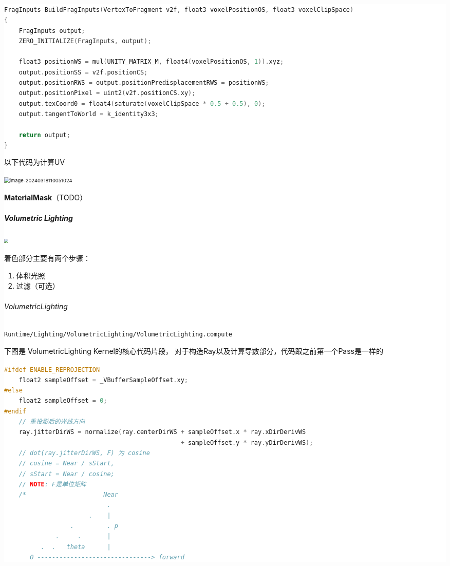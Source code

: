 ```c
FragInputs BuildFragInputs(VertexToFragment v2f, float3 voxelPositionOS, float3 voxelClipSpace)
{
    FragInputs output;
    ZERO_INITIALIZE(FragInputs, output);

    float3 positionWS = mul(UNITY_MATRIX_M, float4(voxelPositionOS, 1)).xyz;
    output.positionSS = v2f.positionCS;
    output.positionRWS = output.positionPredisplacementRWS = positionWS;
    output.positionPixel = uint2(v2f.positionCS.xy);
    output.texCoord0 = float4(saturate(voxelClipSpace * 0.5 + 0.5), 0);
    output.tangentToWorld = k_identity3x3;

    return output;
}
```

以下代码为计算UV

<img src="https://raw.githubusercontent.com/eatdreamcat/PicGo-01/main/image-20240318110051024.png" alt="image-20240318110051024" style="zoom:67%;" />





**MaterialMask**（TODO）











##### Volumetric Lighting

<img src="https://raw.githubusercontent.com/eatdreamcat/PicGo-01/main/动画.gif" style="zoom: 50%;" />

着色部分主要有两个步骤：

1. 体积光照
2. 过滤（可选）

###### VolumetricLighting

```
Runtime/Lighting/VolumetricLighting/VolumetricLighting.compute
```

下图是 VolumetricLighting Kernel的核心代码片段， 对于构造Ray以及计算导数部分，代码跟之前第一个Pass是一样的

```c
#ifdef ENABLE_REPROJECTION
    float2 sampleOffset = _VBufferSampleOffset.xy;
#else
    float2 sampleOffset = 0;
#endif
    // 重投影后的光线方向
    ray.jitterDirWS = normalize(ray.centerDirWS + sampleOffset.x * ray.xDirDerivWS
                                                + sampleOffset.y * ray.yDirDerivWS);
    // dot(ray.jitterDirWS, F) 为 cosine
    // cosine = Near / sStart,
    // sStart = Near / cosine;
    // NOTE: F是单位矩阵
    /*                     Near
                            .
                       .    |
                  .         . p
              .     .       |
          .  .   theta      |
       O -------------------------------> forward
```